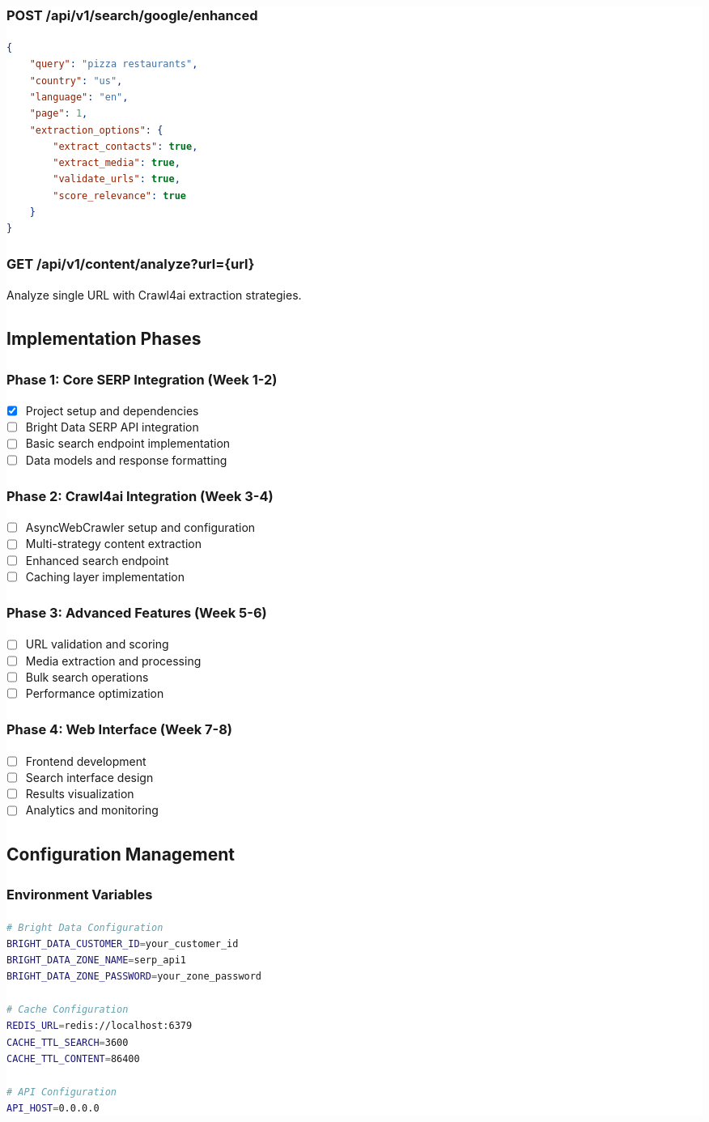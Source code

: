 ### POST /api/v1/search/google/enhanced
```json
{
    "query": "pizza restaurants",
    "country": "us", 
    "language": "en",
    "page": 1,
    "extraction_options": {
        "extract_contacts": true,
        "extract_media": true,
        "validate_urls": true,
        "score_relevance": true
    }
}
```

### GET /api/v1/content/analyze?url={url}
Analyze single URL with Crawl4ai extraction strategies.

## Implementation Phases

### Phase 1: Core SERP Integration (Week 1-2)
- [x] Project setup and dependencies
- [ ] Bright Data SERP API integration
- [ ] Basic search endpoint implementation
- [ ] Data models and response formatting

### Phase 2: Crawl4ai Integration (Week 3-4)
- [ ] AsyncWebCrawler setup and configuration
- [ ] Multi-strategy content extraction
- [ ] Enhanced search endpoint
- [ ] Caching layer implementation

### Phase 3: Advanced Features (Week 5-6)
- [ ] URL validation and scoring
- [ ] Media extraction and processing
- [ ] Bulk search operations
- [ ] Performance optimization

### Phase 4: Web Interface (Week 7-8)
- [ ] Frontend development
- [ ] Search interface design
- [ ] Results visualization
- [ ] Analytics and monitoring

## Configuration Management

### Environment Variables
```bash
# Bright Data Configuration
BRIGHT_DATA_CUSTOMER_ID=your_customer_id
BRIGHT_DATA_ZONE_NAME=serp_api1
BRIGHT_DATA_ZONE_PASSWORD=your_zone_password

# Cache Configuration  
REDIS_URL=redis://localhost:6379
CACHE_TTL_SEARCH=3600
CACHE_TTL_CONTENT=86400

# API Configuration
API_HOST=0.0.0.0
```